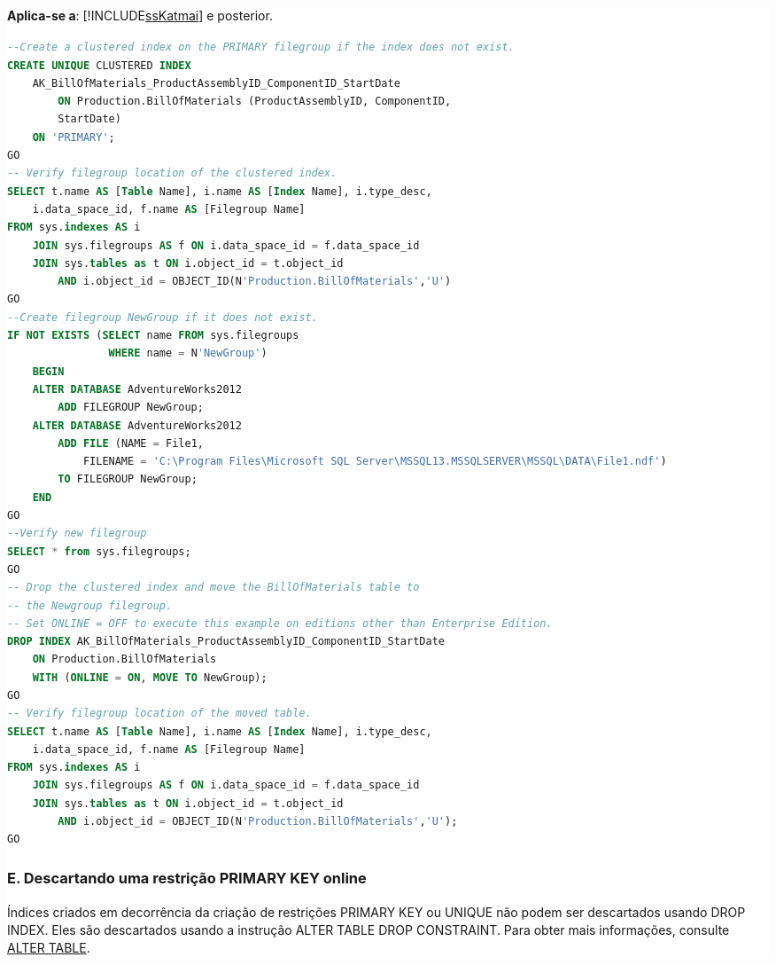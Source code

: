 **Aplica-se a**: [!INCLUDE[ssKatmai](../../includes/sskatmai-md.md)] e posterior.  
  
```sql  
--Create a clustered index on the PRIMARY filegroup if the index does not exist.  
CREATE UNIQUE CLUSTERED INDEX  
    AK_BillOfMaterials_ProductAssemblyID_ComponentID_StartDate   
        ON Production.BillOfMaterials (ProductAssemblyID, ComponentID,   
        StartDate)  
    ON 'PRIMARY';  
GO  
-- Verify filegroup location of the clustered index.  
SELECT t.name AS [Table Name], i.name AS [Index Name], i.type_desc,  
    i.data_space_id, f.name AS [Filegroup Name]  
FROM sys.indexes AS i  
    JOIN sys.filegroups AS f ON i.data_space_id = f.data_space_id  
    JOIN sys.tables as t ON i.object_id = t.object_id  
        AND i.object_id = OBJECT_ID(N'Production.BillOfMaterials','U')  
GO  
--Create filegroup NewGroup if it does not exist.  
IF NOT EXISTS (SELECT name FROM sys.filegroups  
                WHERE name = N'NewGroup')  
    BEGIN  
    ALTER DATABASE AdventureWorks2012  
        ADD FILEGROUP NewGroup;  
    ALTER DATABASE AdventureWorks2012  
        ADD FILE (NAME = File1,  
            FILENAME = 'C:\Program Files\Microsoft SQL Server\MSSQL13.MSSQLSERVER\MSSQL\DATA\File1.ndf')  
        TO FILEGROUP NewGroup;  
    END  
GO  
--Verify new filegroup  
SELECT * from sys.filegroups;  
GO  
-- Drop the clustered index and move the BillOfMaterials table to  
-- the Newgroup filegroup.  
-- Set ONLINE = OFF to execute this example on editions other than Enterprise Edition.  
DROP INDEX AK_BillOfMaterials_ProductAssemblyID_ComponentID_StartDate   
    ON Production.BillOfMaterials   
    WITH (ONLINE = ON, MOVE TO NewGroup);  
GO  
-- Verify filegroup location of the moved table.  
SELECT t.name AS [Table Name], i.name AS [Index Name], i.type_desc,  
    i.data_space_id, f.name AS [Filegroup Name]  
FROM sys.indexes AS i  
    JOIN sys.filegroups AS f ON i.data_space_id = f.data_space_id  
    JOIN sys.tables as t ON i.object_id = t.object_id  
        AND i.object_id = OBJECT_ID(N'Production.BillOfMaterials','U');  
GO  
```  
  
### <a name="e-dropping-a-primary-key-constraint-online"></a>E. Descartando uma restrição PRIMARY KEY online  
 Índices criados em decorrência da criação de restrições PRIMARY KEY ou UNIQUE não podem ser descartados usando DROP INDEX. Eles são descartados usando a instrução ALTER TABLE DROP CONSTRAINT. Para obter mais informações, consulte [ALTER TABLE](../../t-sql/statements/alter-table-transact-sql.md).  
  